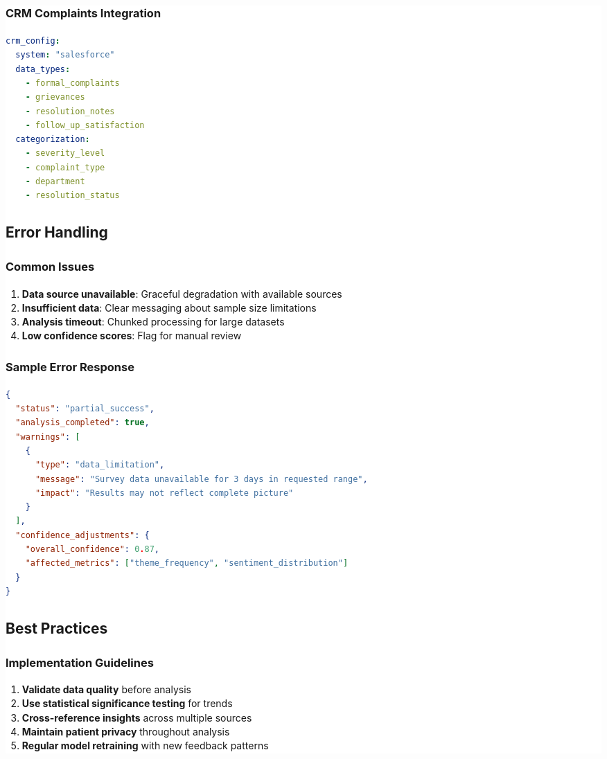 ### CRM Complaints Integration
```yaml
crm_config:
  system: "salesforce"
  data_types:
    - formal_complaints
    - grievances
    - resolution_notes
    - follow_up_satisfaction
  categorization:
    - severity_level
    - complaint_type
    - department
    - resolution_status
```

## Error Handling

### Common Issues
1. **Data source unavailable**: Graceful degradation with available sources
2. **Insufficient data**: Clear messaging about sample size limitations
3. **Analysis timeout**: Chunked processing for large datasets
4. **Low confidence scores**: Flag for manual review

### Sample Error Response
```json
{
  "status": "partial_success",
  "analysis_completed": true,
  "warnings": [
    {
      "type": "data_limitation",
      "message": "Survey data unavailable for 3 days in requested range",
      "impact": "Results may not reflect complete picture"
    }
  ],
  "confidence_adjustments": {
    "overall_confidence": 0.87,
    "affected_metrics": ["theme_frequency", "sentiment_distribution"]
  }
}
```

## Best Practices

### Implementation Guidelines
1. **Validate data quality** before analysis
2. **Use statistical significance testing** for trends
3. **Cross-reference insights** across multiple sources
4. **Maintain patient privacy** throughout analysis
5. **Regular model retraining** with new feedback patterns
